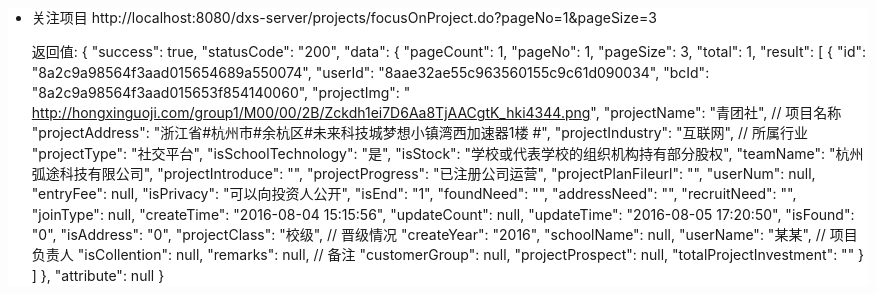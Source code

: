 

- 关注项目
http://localhost:8080/dxs-server/projects/focusOnProject.do?pageNo=1&pageSize=3

    返回值:
        {
            "success": true,
            "statusCode": "200",
            "data": {
                "pageCount": 1,
                "pageNo": 1,
                "pageSize": 3,
                "total": 1,
                "result": [
                    {
                        "id": "8a2c9a98564f3aad015654689a550074",
                        "userId": "8aae32ae55c963560155c9c61d090034",
                        "bcId": "8a2c9a98564f3aad015653f854140060",
                        "projectImg": " http://hongxinguoji.com/group1/M00/00/2B/Zckdh1ei7D6Aa8TjAACgtK_hki4344.png",
                        "projectName": "青团社",       // 项目名称
                        "projectAddress": "浙江省#杭州市#余杭区#未来科技城梦想小镇湾西加速器1楼 #",
                        "projectIndustry": "互联网",           // 所属行业
                        "projectType": "社交平台",
                        "isSchoolTechnology": "是",
                        "isStock": "学校或代表学校的组织机构持有部分股权",
                        "teamName": "杭州弧途科技有限公司",
                        "projectIntroduce": "",
                        "projectProgress": "已注册公司运营",
                        "projectPlanFileurl": "",
                        "userNum": null,
                        "entryFee": null,
                        "isPrivacy": "可以向投资人公开",
                        "isEnd": "1",
                        "foundNeed": "",
                        "addressNeed": "",
                        "recruitNeed": "",
                        "joinType": null,
                        "createTime": "2016-08-04 15:15:56",
                        "updateCount": null,
                        "updateTime": "2016-08-05 17:20:50",
                        "isFound": "0",
                        "isAddress": "0",
                        "projectClass": "校级",   // 晋级情况
                        "createYear": "2016",
                        "schoolName": null,
                        "userName": "某某",       // 项目负责人
                        "isCollention": null,
                        "remarks": null,         // 备注
                        "customerGroup": null,
                        "projectProspect": null,
                        "totalProjectInvestment": ""
                    }
                ]
            },
            "attribute": null
        }
